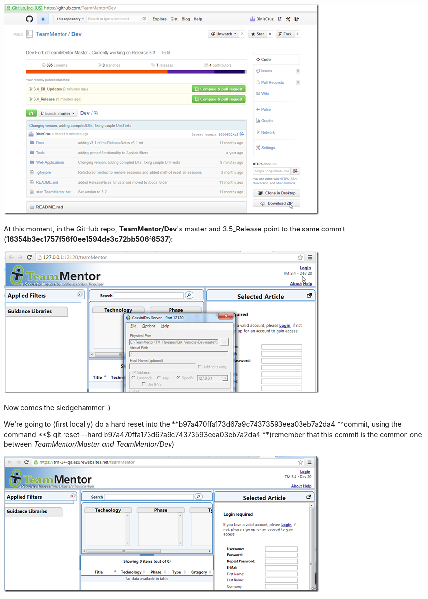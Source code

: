 [![image](images/image_thumb_25255B65_25255D1.png)](http://lh6.ggpht.com/-IDKkoNuEXZE/Uifgv5JzYpI/AAAAAAAAP_s/x7uYeae7kW8/s1600-h/image%25255B183%25255D.png)

At this moment, in the GitHub repo, **TeamMentor/Dev**'s master and 3.5_Release point to the same commit (**16354b3ec1757f56f0ee1594de3c72bb506f6537**):

[![image](images/image_thumb_25255B67_25255D1.png)](http://lh3.ggpht.com/-OWeof-DtYR4/UifgySQyP4I/AAAAAAAAP_4/jqm8a1vmdGg/s1600-h/image%25255B189%25255D.png)

Now comes the sledgehammer :)

We're going to (first locally) do a hard reset into the **b97a470ffa173d67a9c74373593eea03eb7a2da4 **commit, using the command **$ git reset --hard b97a470ffa173d67a9c74373593eea03eb7a2da4 **(remember that this commit is the common one between _TeamMentor/Master _and_ TeamMentor/Dev_)

[![image](images/image_thumb_25255B68_25255D1.png)](http://lh6.ggpht.com/-ShHzfhmQNzE/Uifgzvd0PpI/AAAAAAAAQAI/CqpTaCtuulc/s1600-h/image%25255B192%25255D.png)